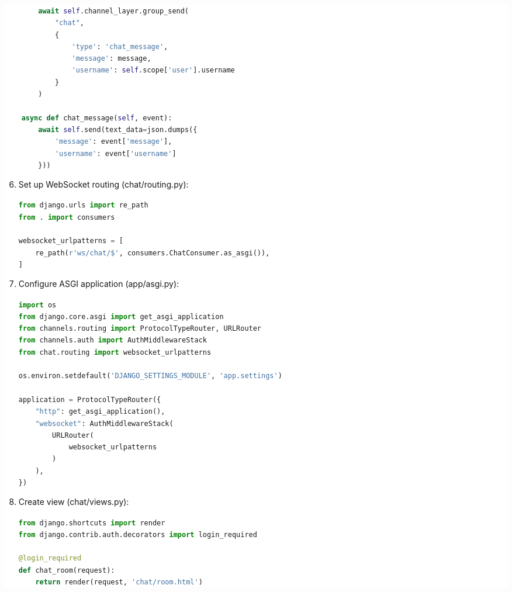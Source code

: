    ```python
           await self.channel_layer.group_send(
               "chat",
               {
                   'type': 'chat_message',
                   'message': message,
                   'username': self.scope['user'].username
               }
           )

       async def chat_message(self, event):
           await self.send(text_data=json.dumps({
               'message': event['message'],
               'username': event['username']
           }))
   ```

6. Set up WebSocket routing (chat/routing.py):
   ```python
   from django.urls import re_path
   from . import consumers

   websocket_urlpatterns = [
       re_path(r'ws/chat/$', consumers.ChatConsumer.as_asgi()),
   ]
   ```

7. Configure ASGI application (app/asgi.py):
   ```python
   import os
   from django.core.asgi import get_asgi_application
   from channels.routing import ProtocolTypeRouter, URLRouter
   from channels.auth import AuthMiddlewareStack
   from chat.routing import websocket_urlpatterns

   os.environ.setdefault('DJANGO_SETTINGS_MODULE', 'app.settings')

   application = ProtocolTypeRouter({
       "http": get_asgi_application(),
       "websocket": AuthMiddlewareStack(
           URLRouter(
               websocket_urlpatterns
           )
       ),
   })
   ```

8. Create view (chat/views.py):
   ```python
   from django.shortcuts import render
   from django.contrib.auth.decorators import login_required

   @login_required
   def chat_room(request):
       return render(request, 'chat/room.html')
   ```
